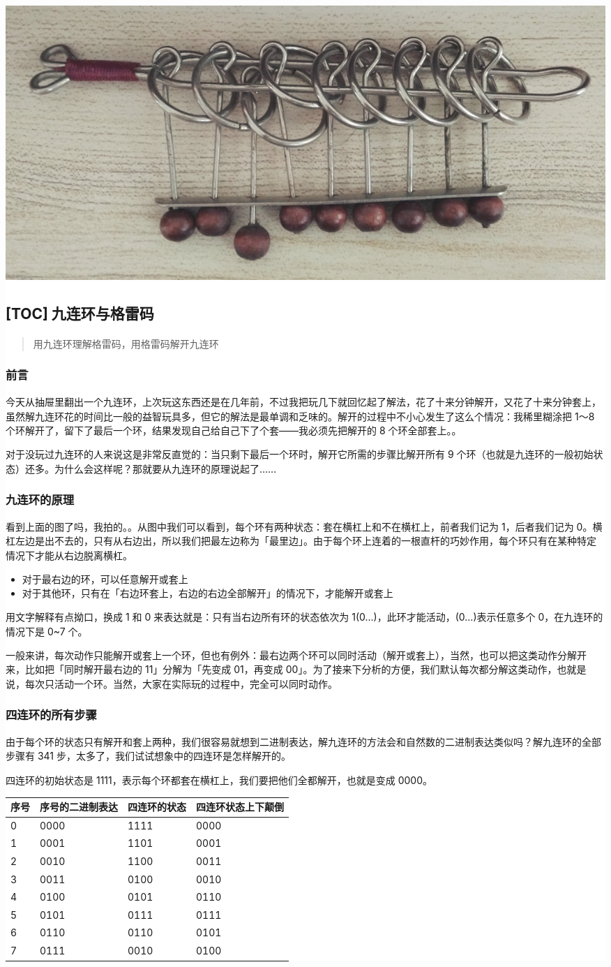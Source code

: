 ![九连环](nine.jpg)

[TOC]
九连环与格雷码
---

> 用九连环理解格雷码，用格雷码解开九连环

### 前言
今天从抽屉里翻出一个九连环，上次玩这东西还是在几年前，不过我把玩几下就回忆起了解法，花了十来分钟解开，又花了十来分钟套上，虽然解九连环花的时间比一般的益智玩具多，但它的解法是最单调和乏味的。解开的过程中不小心发生了这么个情况：我稀里糊涂把 1～8 个环解开了，留下了最后一个环，结果发现自己给自己下了个套——我必须先把解开的 8 个环全部套上。。

对于没玩过九连环的人来说这是非常反直觉的：当只剩下最后一个环时，解开它所需的步骤比解开所有 9 个环（也就是九连环的一般初始状态）还多。为什么会这样呢？那就要从九连环的原理说起了……

### 九连环的原理
看到上面的图了吗，我拍的。。从图中我们可以看到，每个环有两种状态：套在横杠上和不在横杠上，前者我们记为 1，后者我们记为 0。横杠左边是出不去的，只有从右边出，所以我们把最左边称为「最里边」。由于每个环上连着的一根直杆的巧妙作用，每个环只有在某种特定情况下才能从右边脱离横杠。

- 对于最右边的环，可以任意解开或套上
- 对于其他环，只有在「右边环套上，右边的右边全部解开」的情况下，才能解开或套上

用文字解释有点拗口，换成 1 和 0 来表达就是：只有当右边所有环的状态依次为 1(0...)，此环才能活动，(0...)表示任意多个 0，在九连环的情况下是 0~7 个。

一般来讲，每次动作只能解开或套上一个环，但也有例外：最右边两个环可以同时活动（解开或套上），当然，也可以把这类动作分解开来，比如把「同时解开最右边的 11」分解为「先变成 01，再变成 00」。为了接来下分析的方便，我们默认每次都分解这类动作，也就是说，每次只活动一个环。当然，大家在实际玩的过程中，完全可以同时动作。

### 四连环的所有步骤
由于每个环的状态只有解开和套上两种，我们很容易就想到二进制表达，解九连环的方法会和自然数的二进制表达类似吗？解九连环的全部步骤有 341 步，太多了，我们试试想象中的四连环是怎样解开的。

四连环的初始状态是 1111，表示每个环都套在横杠上，我们要把他们全都解开，也就是变成 0000。

| 序号 | 序号的二进制表达 | 四连环的状态 | 四连环状态上下颠倒 |
| --- | -------------- | ---------- | -------------- |
| 0 | 0000 | 1111 | 0000 |
| 1 | 0001 | 1101 | 0001 |
| 2 | 0010 | 1100 | 0011 |
| 3 | 0011 | 0100 | 0010 |
| 4 | 0100 | 0101 | 0110 |
| 5 | 0101 | 0111 | 0111 |
| 6 | 0110 | 0110 | 0101 |
| 7 | 0111 | 0010 | 0100 |

[1]: https://zh.wikipedia.org/wiki/%E6%A0%BC%E9%9B%B7%E7%A0%81
[2]: https://ericfu.me/solve-chinese-rings/
[3]: https://testbook.com/blog/conversion-from-gray-code-to-binary-code-and-vice-versa/